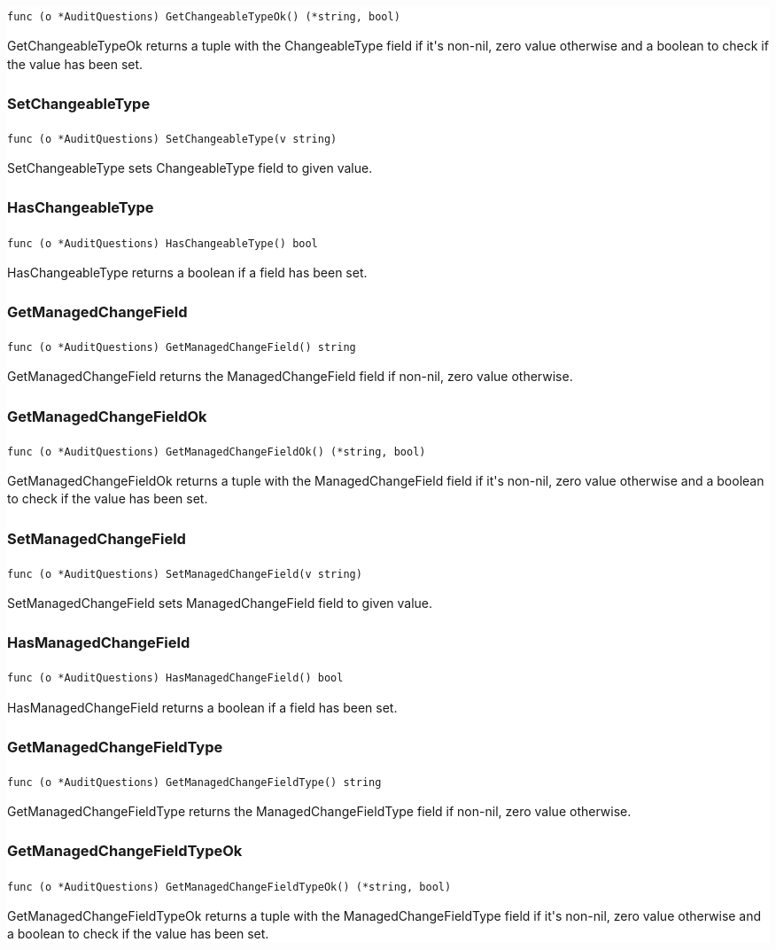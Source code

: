 `func (o *AuditQuestions) GetChangeableTypeOk() (*string, bool)`

GetChangeableTypeOk returns a tuple with the ChangeableType field if it's non-nil, zero value otherwise
and a boolean to check if the value has been set.

### SetChangeableType

`func (o *AuditQuestions) SetChangeableType(v string)`

SetChangeableType sets ChangeableType field to given value.

### HasChangeableType

`func (o *AuditQuestions) HasChangeableType() bool`

HasChangeableType returns a boolean if a field has been set.

### GetManagedChangeField

`func (o *AuditQuestions) GetManagedChangeField() string`

GetManagedChangeField returns the ManagedChangeField field if non-nil, zero value otherwise.

### GetManagedChangeFieldOk

`func (o *AuditQuestions) GetManagedChangeFieldOk() (*string, bool)`

GetManagedChangeFieldOk returns a tuple with the ManagedChangeField field if it's non-nil, zero value otherwise
and a boolean to check if the value has been set.

### SetManagedChangeField

`func (o *AuditQuestions) SetManagedChangeField(v string)`

SetManagedChangeField sets ManagedChangeField field to given value.

### HasManagedChangeField

`func (o *AuditQuestions) HasManagedChangeField() bool`

HasManagedChangeField returns a boolean if a field has been set.

### GetManagedChangeFieldType

`func (o *AuditQuestions) GetManagedChangeFieldType() string`

GetManagedChangeFieldType returns the ManagedChangeFieldType field if non-nil, zero value otherwise.

### GetManagedChangeFieldTypeOk

`func (o *AuditQuestions) GetManagedChangeFieldTypeOk() (*string, bool)`

GetManagedChangeFieldTypeOk returns a tuple with the ManagedChangeFieldType field if it's non-nil, zero value otherwise
and a boolean to check if the value has been set.
